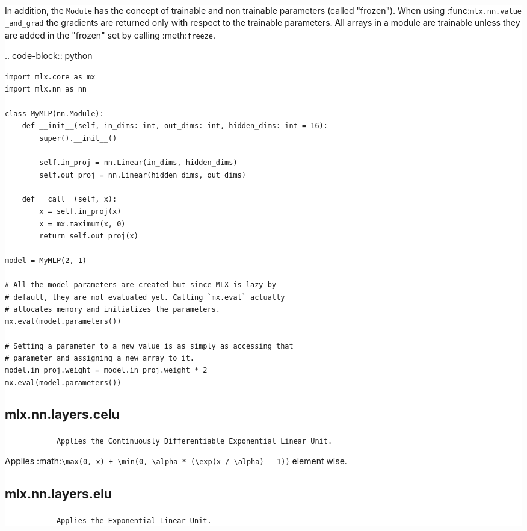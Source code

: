 In addition, the ``Module`` has the concept of trainable and non trainable
parameters (called "frozen"). When using :func:`mlx.nn.value_and_grad`
the gradients are returned only with respect to the trainable parameters.
All arrays in a module are trainable unless they are added in the "frozen"
set by calling :meth:`freeze`.

.. code-block:: python

    import mlx.core as mx
    import mlx.nn as nn

    class MyMLP(nn.Module):
        def __init__(self, in_dims: int, out_dims: int, hidden_dims: int = 16):
            super().__init__()

            self.in_proj = nn.Linear(in_dims, hidden_dims)
            self.out_proj = nn.Linear(hidden_dims, out_dims)

        def __call__(self, x):
            x = self.in_proj(x)
            x = mx.maximum(x, 0)
            return self.out_proj(x)

    model = MyMLP(2, 1)

    # All the model parameters are created but since MLX is lazy by
    # default, they are not evaluated yet. Calling `mx.eval` actually
    # allocates memory and initializes the parameters.
    mx.eval(model.parameters())

    # Setting a parameter to a new value is as simply as accessing that
    # parameter and assigning a new array to it.
    model.in_proj.weight = model.in_proj.weight * 2
    mx.eval(model.parameters())
                
## mlx.nn.layers.celu
                Applies the Continuously Differentiable Exponential Linear Unit.

Applies :math:`\max(0, x) + \min(0, \alpha * (\exp(x / \alpha) - 1))`
element wise.
                
## mlx.nn.layers.elu
                Applies the Exponential Linear Unit.
